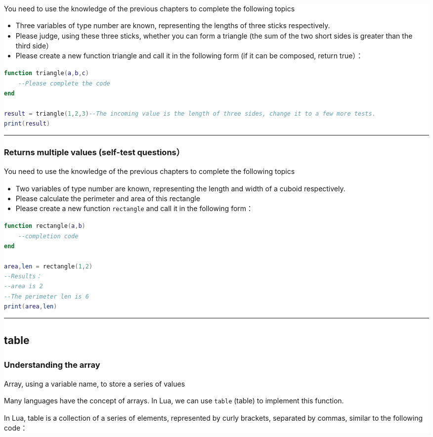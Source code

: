 You need to use the knowledge of the previous chapters to complete the following topics

- Three variables of type number are known, representing the lengths of three sticks respectively.
- Please judge, using these three sticks, whether you can form a triangle (the sum of the two short sides is greater than the third side）
- Please create a new function triangle and call it in the following form (if it can be composed, return true）：

```lua
function triangle(a,b,c)
    --Please complete the code
end

result = triangle(1,2,3)--The incoming value is the length of three sides, change it to a few more tests.
print(result)
```

--------

### Returns multiple values (self-test questions）

You need to use the knowledge of the previous chapters to complete the following topics

- Two variables of type number are known, representing the length and width of a cuboid respectively.
- Please calculate the perimeter and area of this rectangle
- Please create a new function `rectangle` and call it in the following form：

```lua
function rectangle(a,b)
    --completion code
end

area,len = rectangle(1,2)
--Results：
--area is 2
--The perimeter len is 6
print(area,len)
```

--------

## table

### Understanding the array

Array, using a variable name, to store a series of values

Many languages have the concept of arrays. In Lua, we can use `table` (table) to implement this function.

In Lua, table is a collection of a series of elements, represented by curly brackets, separated by commas, similar to the following code：
